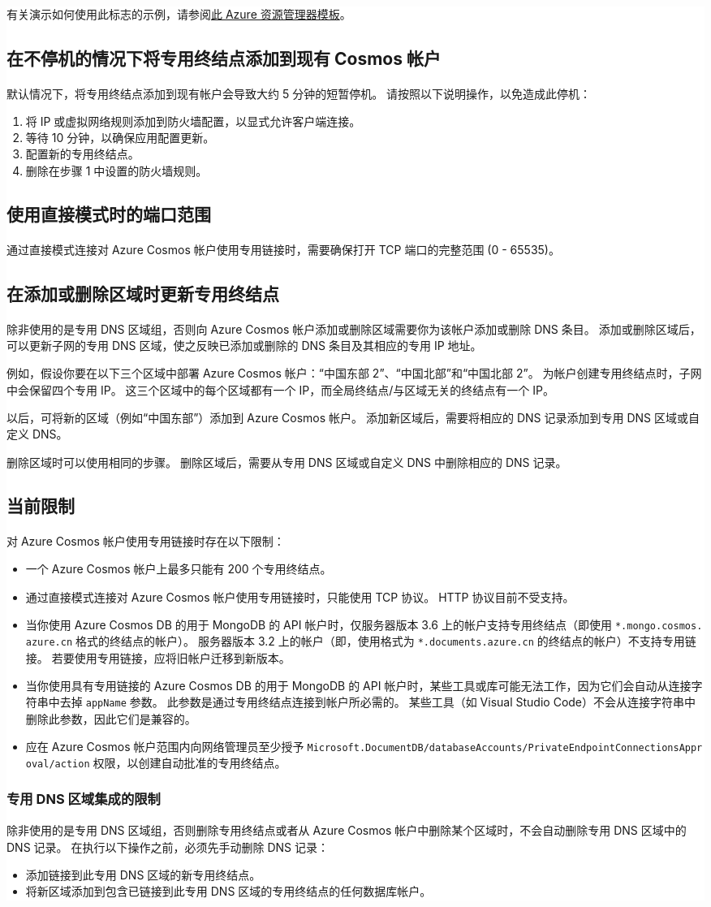 有关演示如何使用此标志的示例，请参阅[此 Azure 资源管理器模板](https://azure.microsoft.com/resources/templates/101-cosmosdb-private-endpoint/)。

## <a name="adding-private-endpoints-to-an-existing-cosmos-account-with-no-downtime"></a>在不停机的情况下将专用终结点添加到现有 Cosmos 帐户

默认情况下，将专用终结点添加到现有帐户会导致大约 5 分钟的短暂停机。 请按照以下说明操作，以免造成此停机：

1. 将 IP 或虚拟网络规则添加到防火墙配置，以显式允许客户端连接。
1. 等待 10 分钟，以确保应用配置更新。
1. 配置新的专用终结点。
1. 删除在步骤 1 中设置的防火墙规则。

## <a name="port-range-when-using-direct-mode"></a>使用直接模式时的端口范围

通过直接模式连接对 Azure Cosmos 帐户使用专用链接时，需要确保打开 TCP 端口的完整范围 (0 - 65535)。

## <a name="update-a-private-endpoint-when-you-add-or-remove-a-region"></a>在添加或删除区域时更新专用终结点

除非使用的是专用 DNS 区域组，否则向 Azure Cosmos 帐户添加或删除区域需要你为该帐户添加或删除 DNS 条目。 添加或删除区域后，可以更新子网的专用 DNS 区域，使之反映已添加或删除的 DNS 条目及其相应的专用 IP 地址。

例如，假设你要在以下三个区域中部署 Azure Cosmos 帐户：“中国东部 2”、“中国北部”和“中国北部 2”。 为帐户创建专用终结点时，子网中会保留四个专用 IP。 这三个区域中的每个区域都有一个 IP，而全局终结点/与区域无关的终结点有一个 IP。

以后，可将新的区域（例如“中国东部”）添加到 Azure Cosmos 帐户。 添加新区域后，需要将相应的 DNS 记录添加到专用 DNS 区域或自定义 DNS。

删除区域时可以使用相同的步骤。 删除区域后，需要从专用 DNS 区域或自定义 DNS 中删除相应的 DNS 记录。

## <a name="current-limitations"></a>当前限制

对 Azure Cosmos 帐户使用专用链接时存在以下限制：

* 一个 Azure Cosmos 帐户上最多只能有 200 个专用终结点。

* 通过直接模式连接对 Azure Cosmos 帐户使用专用链接时，只能使用 TCP 协议。 HTTP 协议目前不受支持。

* 当你使用 Azure Cosmos DB 的用于 MongoDB 的 API 帐户时，仅服务器版本 3.6 上的帐户支持专用终结点（即使用 `*.mongo.cosmos.azure.cn` 格式的终结点的帐户）。 服务器版本 3.2 上的帐户（即，使用格式为 `*.documents.azure.cn` 的终结点的帐户）不支持专用链接。 若要使用专用链接，应将旧帐户迁移到新版本。

* 当你使用具有专用链接的 Azure Cosmos DB 的用于 MongoDB 的 API 帐户时，某些工具或库可能无法工作，因为它们会自动从连接字符串中去掉 `appName` 参数。 此参数是通过专用终结点连接到帐户所必需的。 某些工具（如 Visual Studio Code）不会从连接字符串中删除此参数，因此它们是兼容的。

* 应在 Azure Cosmos 帐户范围内向网络管理员至少授予 `Microsoft.DocumentDB/databaseAccounts/PrivateEndpointConnectionsApproval/action` 权限，以创建自动批准的专用终结点。

### <a name="limitations-to-private-dns-zone-integration"></a>专用 DNS 区域集成的限制

除非使用的是专用 DNS 区域组，否则删除专用终结点或者从 Azure Cosmos 帐户中删除某个区域时，不会自动删除专用 DNS 区域中的 DNS 记录。 在执行以下操作之前，必须先手动删除 DNS 记录：

* 添加链接到此专用 DNS 区域的新专用终结点。
* 将新区域添加到包含已链接到此专用 DNS 区域的专用终结点的任何数据库帐户。
